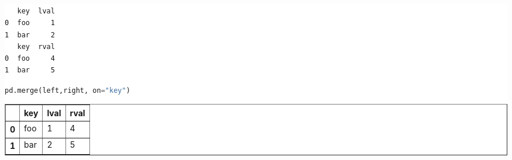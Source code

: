        key  lval
    0  foo     1
    1  bar     2
       key  rval
    0  foo     4
    1  bar     5
    


```python
pd.merge(left,right, on="key")
```




<div>
<style scoped>
    .dataframe tbody tr th:only-of-type {
        vertical-align: middle;
    }

    .dataframe tbody tr th {
        vertical-align: top;
    }

    .dataframe thead th {
        text-align: right;
    }
</style>
<table border="1" class="dataframe">
  <thead>
    <tr style="text-align: right;">
      <th></th>
      <th>key</th>
      <th>lval</th>
      <th>rval</th>
    </tr>
  </thead>
  <tbody>
    <tr>
      <th>0</th>
      <td>foo</td>
      <td>1</td>
      <td>4</td>
    </tr>
    <tr>
      <th>1</th>
      <td>bar</td>
      <td>2</td>
      <td>5</td>
    </tr>
  </tbody>
</table>
</div>

